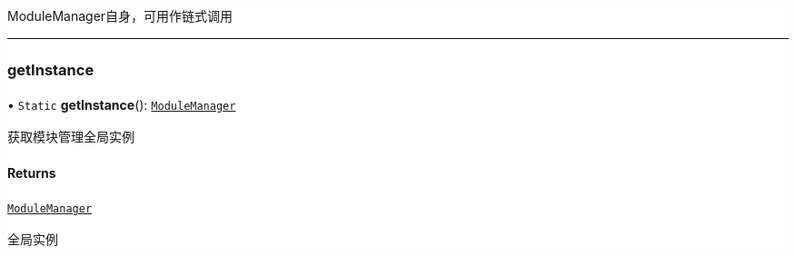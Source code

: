 ModuleManager自身，可用作链式调用

___

### getInstance <Score text="getInstance" /> 

• `Static` **getInstance**(): [`ModuleManager`](mw.ModuleManager.md) 

获取模块管理全局实例


#### Returns

[`ModuleManager`](mw.ModuleManager.md)

全局实例
